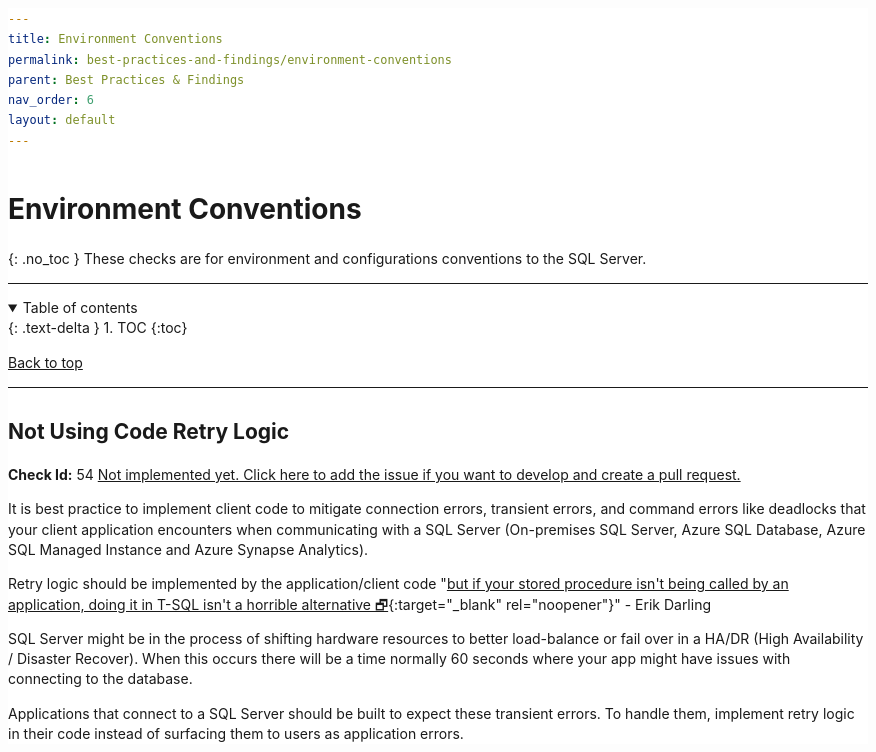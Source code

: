 ```yaml
---
title: Environment Conventions
permalink: best-practices-and-findings/environment-conventions
parent: Best Practices & Findings
nav_order: 6
layout: default
---
```


# Environment Conventions
{: .no_toc }
These checks are for environment and configurations conventions to the SQL Server.

---

<details open markdown="block">
  <summary>
    Table of contents
  </summary>
  {: .text-delta }
1. TOC
{:toc}
</details>

[Back to top](#top)

---

<a name="54"/><a name="use-code-retry-logic-to-handle-transient-errors"/>

## Not Using Code Retry Logic
**Check Id:** 54 [Not implemented yet. Click here to add the issue if you want to develop and create a pull request.](https://github.com/kevinmartintech/sp_Develop/issues/new?assignees=&labels=enhancement&template=feature_request.md&title=Use+Code+Retry+Logic)

It is best practice to implement client code to mitigate connection errors, transient errors, and command errors like deadlocks that your client application encounters when communicating with a SQL Server (On-premises SQL Server, Azure SQL Database, Azure SQL Managed Instance and Azure Synapse Analytics).

Retry logic should be implemented by the application/client code "[but if your stored procedure isn't being called by an application, doing it in T-SQL isn't a horrible alternative 🗗](https://erikdarling.com/the-art-of-the-sql-server-stored-procedure-error-handling/#:~:text=But%20if%20your%20stored%20procedure%20isn%E2%80%99t%20being%20called%20by%20an%20application%2C%20doing%20it%20in%20T%2DSQL%20isn%E2%80%99t%20a%20horrible%20alternative){:target="_blank" rel="noopener"}" - Erik Darling

SQL Server might be in the process of shifting hardware resources  to better load-balance or fail over in a HA/DR (High Availability / Disaster Recover). When this occurs there will be a time normally 60 seconds where your app might have issues with connecting to the database.

Applications that connect to a SQL Server should be built to expect these transient errors. To handle them, implement retry logic in their code instead of surfacing them to users as application errors.
